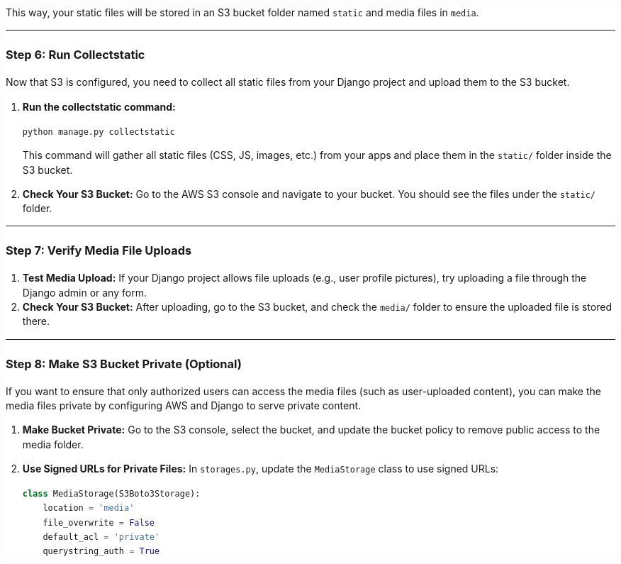 This way, your static files will be stored in an S3 bucket folder named `static` and media files in `media`.

---

### Step 6: Run Collectstatic

Now that S3 is configured, you need to collect all static files from your Django project and upload them to the S3 bucket.

1. **Run the collectstatic command:**

    ```bash
    python manage.py collectstatic
    ```

    This command will gather all static files (CSS, JS, images, etc.) from your apps and place them in the `static/` folder inside the S3 bucket.

2. **Check Your S3 Bucket:**
   Go to the AWS S3 console and navigate to your bucket. You should see the files under the `static/` folder.

---

### Step 7: Verify Media File Uploads

1. **Test Media Upload:**
   If your Django project allows file uploads (e.g., user profile pictures), try uploading a file through the Django admin or any form.
2. **Check Your S3 Bucket:**
   After uploading, go to the S3 bucket, and check the `media/` folder to ensure the uploaded file is stored there.

---

### Step 8: Make S3 Bucket Private (Optional)

If you want to ensure that only authorized users can access the media files (such as user-uploaded content), you can make the media files private by configuring AWS and Django to serve private content.

1. **Make Bucket Private:**
   Go to the S3 console, select the bucket, and update the bucket policy to remove public access to the media folder.

2. **Use Signed URLs for Private Files:**
   In `storages.py`, update the `MediaStorage` class to use signed URLs:

    ```python
    class MediaStorage(S3Boto3Storage):
        location = 'media'
        file_overwrite = False
        default_acl = 'private'
        querystring_auth = True
    ```
